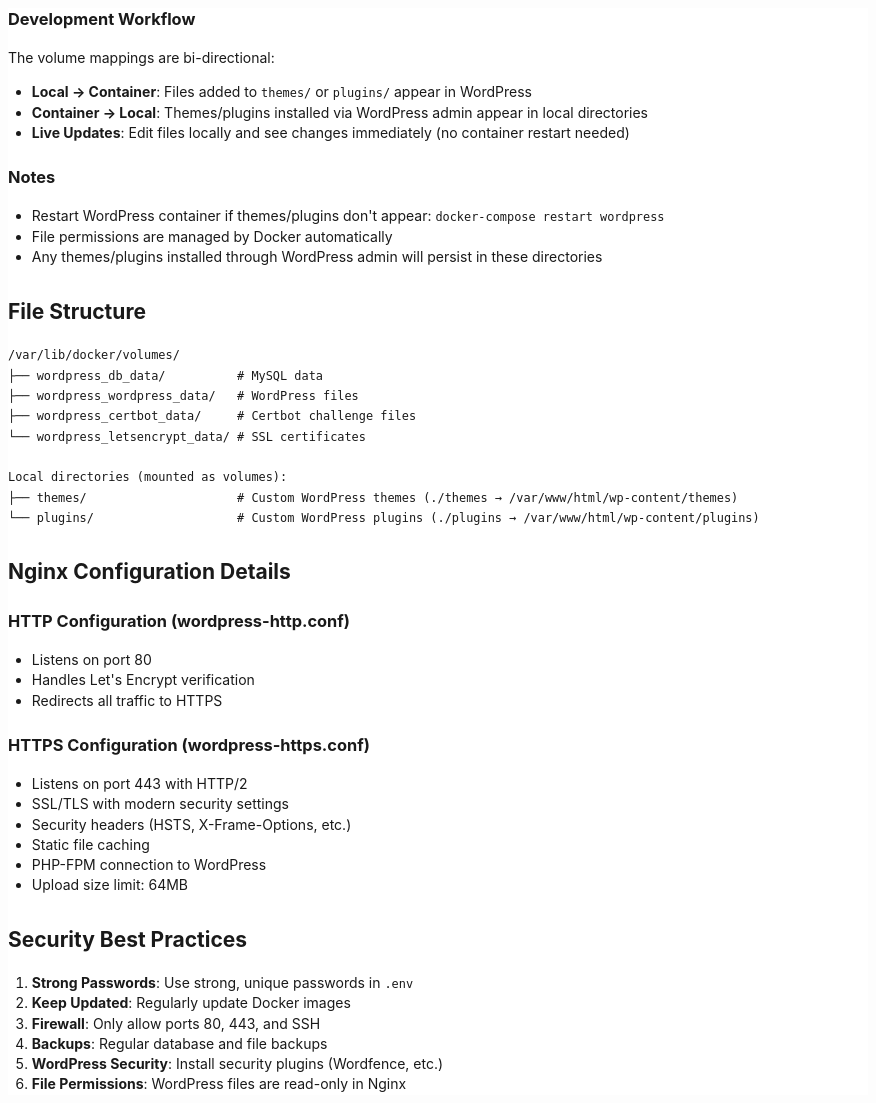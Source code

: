 ### Development Workflow

The volume mappings are bi-directional:
- **Local → Container**: Files added to `themes/` or `plugins/` appear in WordPress
- **Container → Local**: Themes/plugins installed via WordPress admin appear in local directories
- **Live Updates**: Edit files locally and see changes immediately (no container restart needed)

### Notes

- Restart WordPress container if themes/plugins don't appear: `docker-compose restart wordpress`
- File permissions are managed by Docker automatically
- Any themes/plugins installed through WordPress admin will persist in these directories

## File Structure

```
/var/lib/docker/volumes/
├── wordpress_db_data/          # MySQL data
├── wordpress_wordpress_data/   # WordPress files
├── wordpress_certbot_data/     # Certbot challenge files
└── wordpress_letsencrypt_data/ # SSL certificates

Local directories (mounted as volumes):
├── themes/                     # Custom WordPress themes (./themes → /var/www/html/wp-content/themes)
└── plugins/                    # Custom WordPress plugins (./plugins → /var/www/html/wp-content/plugins)
```

## Nginx Configuration Details

### HTTP Configuration (wordpress-http.conf)
- Listens on port 80
- Handles Let's Encrypt verification
- Redirects all traffic to HTTPS

### HTTPS Configuration (wordpress-https.conf)
- Listens on port 443 with HTTP/2
- SSL/TLS with modern security settings
- Security headers (HSTS, X-Frame-Options, etc.)
- Static file caching
- PHP-FPM connection to WordPress
- Upload size limit: 64MB

## Security Best Practices

1. **Strong Passwords**: Use strong, unique passwords in `.env`
2. **Keep Updated**: Regularly update Docker images
3. **Firewall**: Only allow ports 80, 443, and SSH
4. **Backups**: Regular database and file backups
5. **WordPress Security**: Install security plugins (Wordfence, etc.)
6. **File Permissions**: WordPress files are read-only in Nginx

